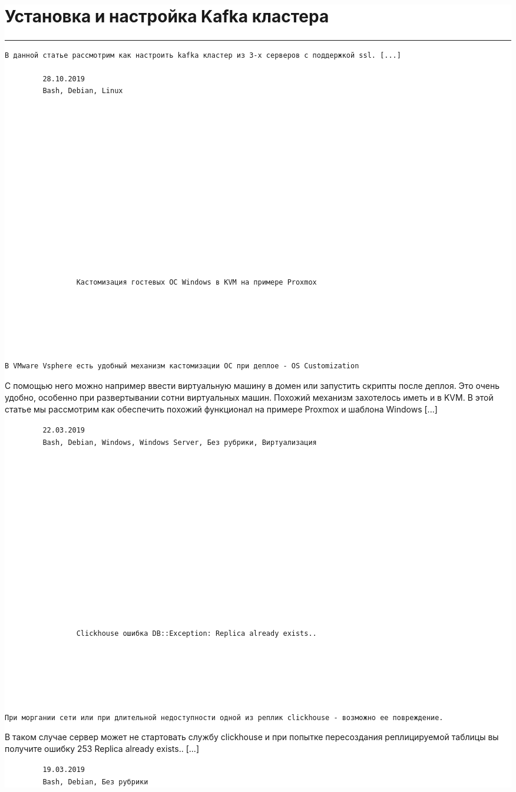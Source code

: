 #                 	 Установка и настройка Kafka кластера   
***            	***

                
			
	
		
    
	В данной статье рассмотрим как настроить kafka кластер из 3-х серверов с поддержкой ssl. [...] 
        
             28.10.2019 
             Bash, Debian, Linux 
        
            
        
	
        
                
            
			
		
		
            
    
							
            	
                 
                	 Кастомизация гостевых ОС Windows в KVM на примере Proxmox 
                	
                
			
	
		
    
	В VMware Vsphere есть удобный механизм кастомизации ОС при деплое - OS Customization 
С помощью него можно например ввести виртуальную машину в домен или запустить скрипты после деплоя.
Это очень удобно, особенно при развертывании сотни виртуальных машин. Похожий механизм захотелось иметь и в KVM.
В этой статье мы рассмотрим как обеспечить похожий функционал на примере Proxmox и шаблона Windows [...] 
        
             22.03.2019 
             Bash, Debian, Windows, Windows Server, Без рубрики, Виртуализация 
        
            
        
	
        
                
            
			
		
		
            
    
							
            	
                 
                	 Clickhouse ошибка DB::Exception: Replica already exists.. 
                	
                
			
	
		
    
	При моргании сети или при длительной недоступности одной из реплик clickhouse - возможно ее повреждение.
В таком случае сервер может не стартовать службу clickhouse и при попытке пересоздания реплицируемой таблицы вы получите ошибку 253 Replica already exists..
 [...] 
        
             19.03.2019 
             Bash, Debian, Без рубрики 
        